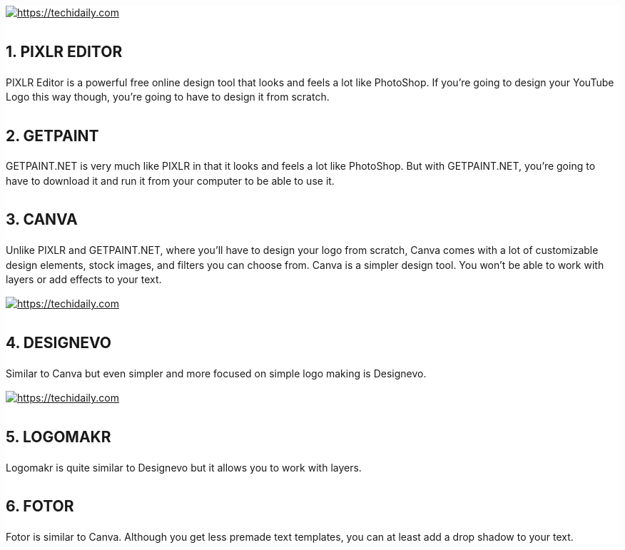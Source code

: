 
<a href="https://ephamedtechinc.pxf.io/c/5597632/2137225/26400" target="_top" id="2137225">
  <img src="//a.impactradius-go.com/display-ad/26400-2137225" border="0" alt="https://techidaily.com" width="728" height="90"/>
</a>
<img height="0" width="0" src="https://ephamedtechinc.pxf.io/i/5597632/2137225/26400" style="position:absolute;visibility:hidden;" border="0" />

## 1\. PIXLR EDITOR

PIXLR Editor is a powerful free online design tool that looks and feels a lot like PhotoShop. If you’re going to design your YouTube Logo this way though, you’re going to have to design it from scratch.

## 2\. GETPAINT

GETPAINT.NET is very much like PIXLR in that it looks and feels a lot like PhotoShop. But with GETPAINT.NET, you’re going to have to download it and run it from your computer to be able to use it.

## 3\. CANVA

Unlike PIXLR and GETPAINT.NET, where you’ll have to design your logo from scratch, Canva comes with a lot of customizable design elements, stock images, and filters you can choose from. Canva is a simpler design tool. You won’t be able to work with layers or add effects to your text.


<a href="https://bluettiit.sjv.io/c/5597632/2114265/17093" target="_top" id="2114265">
  <img src="//a.impactradius-go.com/display-ad/17093-2114265" border="0" alt="https://techidaily.com" width="728" height="90"/>
</a>
<img height="0" width="0" src="https://bluettiit.sjv.io/i/5597632/2114265/17093" style="position:absolute;visibility:hidden;" border="0" />

## 4\. DESIGNEVO

Similar to Canva but even simpler and more focused on simple logo making is Designevo.


<a href="https://unicoeye.pxf.io/c/5597632/2134233/18498" target="_top" id="2134233">
  <img src="//a.impactradius-go.com/display-ad/18498-2134233" border="0" alt="https://techidaily.com" width="728" height="90"/>
</a>
<img height="0" width="0" src="https://unicoeye.pxf.io/i/5597632/2134233/18498" style="position:absolute;visibility:hidden;" border="0" />

## 5\. LOGOMAKR

Logomakr is quite similar to Designevo but it allows you to work with layers.

## 6\. FOTOR

Fotor is similar to Canva. Although you get less premade text templates, you can at least add a drop shadow to your text.


